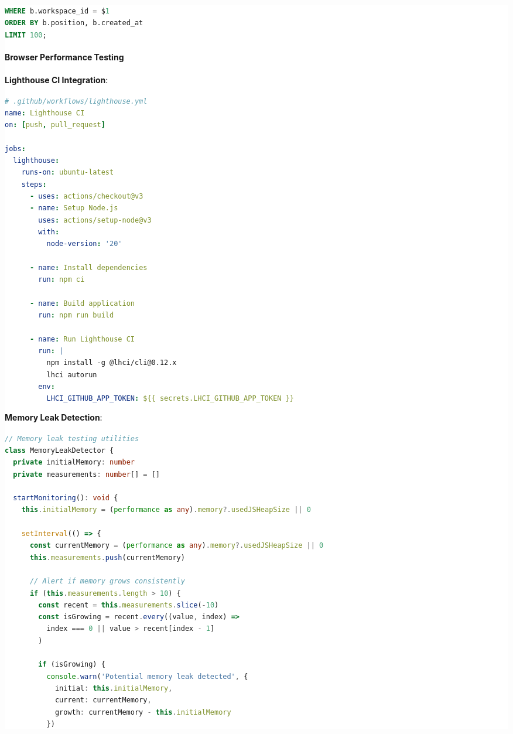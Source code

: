 ```sql
WHERE b.workspace_id = $1 
ORDER BY b.position, b.created_at 
LIMIT 100;
```

#### **Browser Performance Testing**

**Lighthouse CI Integration**:
```yaml
# .github/workflows/lighthouse.yml
name: Lighthouse CI
on: [push, pull_request]

jobs:
  lighthouse:
    runs-on: ubuntu-latest
    steps:
      - uses: actions/checkout@v3
      - name: Setup Node.js
        uses: actions/setup-node@v3
        with:
          node-version: '20'
      
      - name: Install dependencies
        run: npm ci
      
      - name: Build application
        run: npm run build
      
      - name: Run Lighthouse CI
        run: |
          npm install -g @lhci/cli@0.12.x
          lhci autorun
        env:
          LHCI_GITHUB_APP_TOKEN: ${{ secrets.LHCI_GITHUB_APP_TOKEN }}
```

**Memory Leak Detection**:
```typescript
// Memory leak testing utilities
class MemoryLeakDetector {
  private initialMemory: number
  private measurements: number[] = []
  
  startMonitoring(): void {
    this.initialMemory = (performance as any).memory?.usedJSHeapSize || 0
    
    setInterval(() => {
      const currentMemory = (performance as any).memory?.usedJSHeapSize || 0
      this.measurements.push(currentMemory)
      
      // Alert if memory grows consistently
      if (this.measurements.length > 10) {
        const recent = this.measurements.slice(-10)
        const isGrowing = recent.every((value, index) => 
          index === 0 || value > recent[index - 1]
        )
        
        if (isGrowing) {
          console.warn('Potential memory leak detected', {
            initial: this.initialMemory,
            current: currentMemory,
            growth: currentMemory - this.initialMemory
          })
```